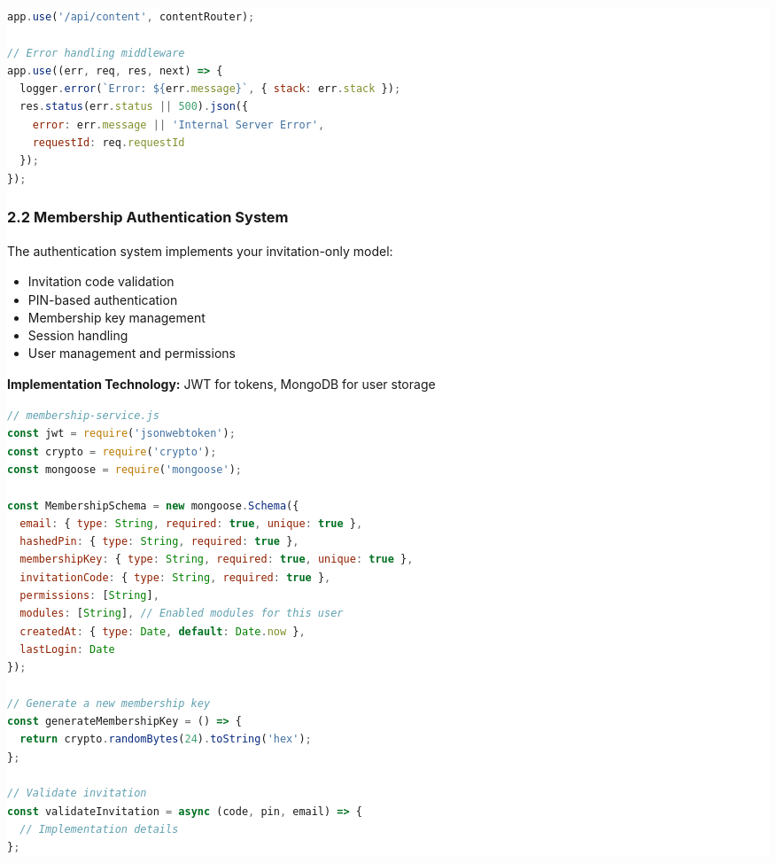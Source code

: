 ```jsx
app.use('/api/content', contentRouter);

// Error handling middleware
app.use((err, req, res, next) => {
  logger.error(`Error: ${err.message}`, { stack: err.stack });
  res.status(err.status || 500).json({
    error: err.message || 'Internal Server Error',
    requestId: req.requestId
  });
});

```

### 2.2 Membership Authentication System

The authentication system implements your invitation-only model:

- Invitation code validation
- PIN-based authentication
- Membership key management
- Session handling
- User management and permissions

**Implementation Technology:** JWT for tokens, MongoDB for user storage

```jsx
// membership-service.js
const jwt = require('jsonwebtoken');
const crypto = require('crypto');
const mongoose = require('mongoose');

const MembershipSchema = new mongoose.Schema({
  email: { type: String, required: true, unique: true },
  hashedPin: { type: String, required: true },
  membershipKey: { type: String, required: true, unique: true },
  invitationCode: { type: String, required: true },
  permissions: [String],
  modules: [String], // Enabled modules for this user
  createdAt: { type: Date, default: Date.now },
  lastLogin: Date
});

// Generate a new membership key
const generateMembershipKey = () => {
  return crypto.randomBytes(24).toString('hex');
};

// Validate invitation
const validateInvitation = async (code, pin, email) => {
  // Implementation details
};

```
